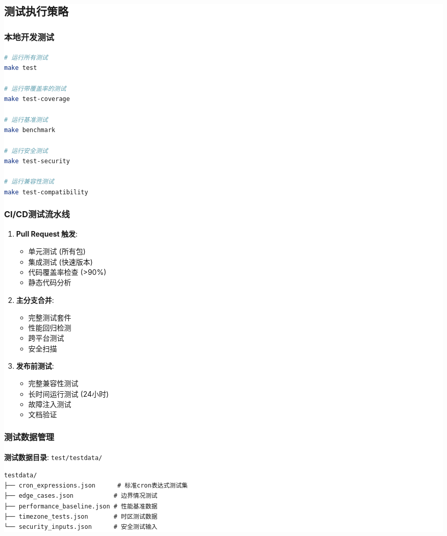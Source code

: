 ## 测试执行策略

### 本地开发测试

```bash
# 运行所有测试
make test

# 运行带覆盖率的测试
make test-coverage

# 运行基准测试
make benchmark

# 运行安全测试
make test-security

# 运行兼容性测试
make test-compatibility
```

### CI/CD测试流水线

1. **Pull Request 触发**:
   - 单元测试 (所有包)
   - 集成测试 (快速版本)
   - 代码覆盖率检查 (>90%)
   - 静态代码分析

2. **主分支合并**:
   - 完整测试套件
   - 性能回归检测
   - 跨平台测试
   - 安全扫描

3. **发布前测试**:
   - 完整兼容性测试
   - 长时间运行测试 (24小时)
   - 故障注入测试
   - 文档验证

### 测试数据管理

**测试数据目录**: `test/testdata/`

```
testdata/
├── cron_expressions.json      # 标准cron表达式测试集
├── edge_cases.json           # 边界情况测试
├── performance_baseline.json # 性能基准数据
├── timezone_tests.json       # 时区测试数据
└── security_inputs.json      # 安全测试输入
```
